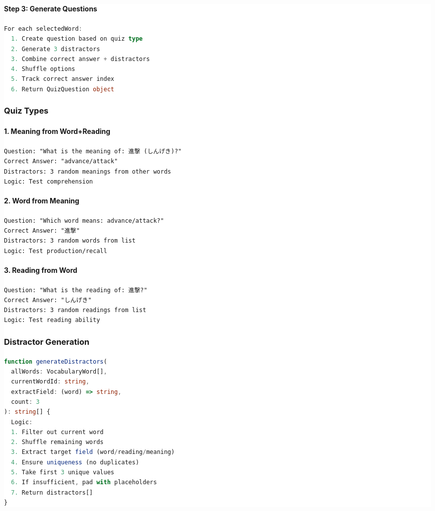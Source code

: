 #### Step 3: Generate Questions
```typescript
For each selectedWord:
  1. Create question based on quiz type
  2. Generate 3 distractors
  3. Combine correct answer + distractors
  4. Shuffle options
  5. Track correct answer index
  6. Return QuizQuestion object
```

### Quiz Types

#### 1. Meaning from Word+Reading
```
Question: "What is the meaning of: 進撃 (しんげき)?"
Correct Answer: "advance/attack"
Distractors: 3 random meanings from other words
Logic: Test comprehension
```

#### 2. Word from Meaning
```
Question: "Which word means: advance/attack?"
Correct Answer: "進撃"
Distractors: 3 random words from list
Logic: Test production/recall
```

#### 3. Reading from Word
```
Question: "What is the reading of: 進撃?"
Correct Answer: "しんげき"
Distractors: 3 random readings from list
Logic: Test reading ability
```

### Distractor Generation

```typescript
function generateDistractors(
  allWords: VocabularyWord[],
  currentWordId: string,
  extractField: (word) => string,
  count: 3
): string[] {
  Logic:
  1. Filter out current word
  2. Shuffle remaining words
  3. Extract target field (word/reading/meaning)
  4. Ensure uniqueness (no duplicates)
  5. Take first 3 unique values
  6. If insufficient, pad with placeholders
  7. Return distractors[]
}
```
